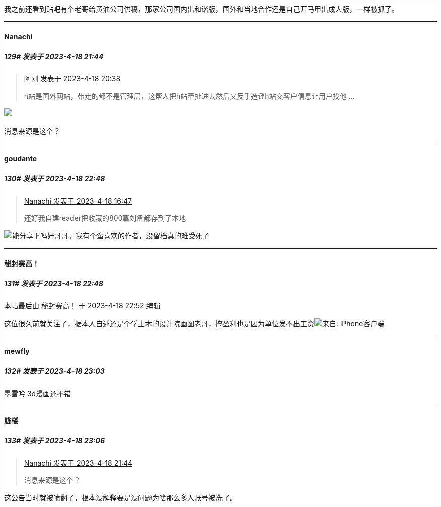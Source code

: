 我之前还看到贴吧有个老哥给黄油公司供稿，那家公司国内出和谐版，国外和当地合作还是自己开马甲出成人版，一样被抓了。

*****

####  Nanachi  
##### 129#       发表于 2023-4-18 21:44

<blockquote><a href="httphttps://bbs.saraba1st.com/2b/forum.php?mod=redirect&amp;goto=findpost&amp;pid=60510562&amp;ptid=2129398" target="_blank">阿刚 发表于 2023-4-18 20:38</a>

h站是国外网站，带走的都不是管理层，这帮人把h站牵扯进去然后又反手造谣h站交客户信息让用户找他 ...</blockquote>
<img src="https://p.sda1.dev/10/a6ee40ae6ad6cc0c92acf8fc24048a07/image.png" referrerpolicy="no-referrer">

消息来源是这个？


*****

####  goudante  
##### 130#       发表于 2023-4-18 22:48

<blockquote><a href="httphttps://bbs.saraba1st.com/2b/forum.php?mod=redirect&amp;goto=findpost&amp;pid=60507711&amp;ptid=2129398" target="_blank">Nanachi 发表于 2023-4-18 16:47</a>

还好我自建reader把收藏的800篇刘备都存到了本地</blockquote>
<img src="https://static.saraba1st.com/image/smiley/face2017/076.png" referrerpolicy="no-referrer">能分享下吗好哥哥。我有个蛮喜欢的作者，没留档真的难受死了

*****

####  秘封赛高！  
##### 131#       发表于 2023-4-18 22:48

 本帖最后由 秘封赛高！ 于 2023-4-18 22:52 编辑 

这位很久前就关注了，据本人自述还是个学土木的设计院画图老哥，搞盈利也是因为单位发不出工资<img src="https://static.saraba1st.com/image/smiley/face2017/002.png" referrerpolicy="no-referrer">来自: iPhone客户端


*****

####  mewfly  
##### 132#       发表于 2023-4-18 23:03

墨雪吟 3d漫画还不错

*****

####  胧楼  
##### 133#       发表于 2023-4-18 23:06

<blockquote><a href="httphttps://bbs.saraba1st.com/2b/forum.php?mod=redirect&amp;goto=findpost&amp;pid=60511275&amp;ptid=2129398" target="_blank">Nanachi 发表于 2023-4-18 21:44</a>

消息来源是这个？</blockquote>
这公告当时就被喷翻了，根本没解释要是没问题为啥那么多人账号被洗了。
